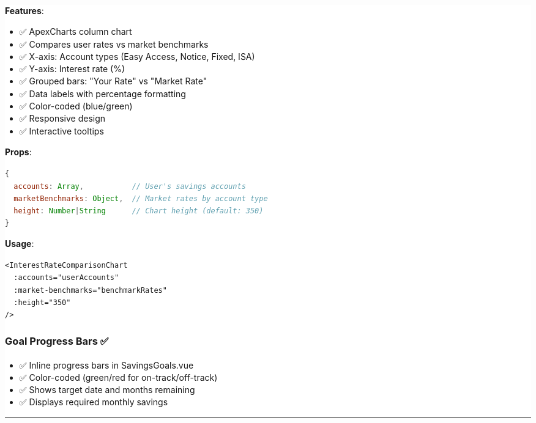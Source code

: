 **Features**:
- ✅ ApexCharts column chart
- ✅ Compares user rates vs market benchmarks
- ✅ X-axis: Account types (Easy Access, Notice, Fixed, ISA)
- ✅ Y-axis: Interest rate (%)
- ✅ Grouped bars: "Your Rate" vs "Market Rate"
- ✅ Data labels with percentage formatting
- ✅ Color-coded (blue/green)
- ✅ Responsive design
- ✅ Interactive tooltips

**Props**:
```javascript
{
  accounts: Array,           // User's savings accounts
  marketBenchmarks: Object,  // Market rates by account type
  height: Number|String      // Chart height (default: 350)
}
```

**Usage**:
```vue
<InterestRateComparisonChart
  :accounts="userAccounts"
  :market-benchmarks="benchmarkRates"
  :height="350"
/>
```

### Goal Progress Bars ✅
- ✅ Inline progress bars in SavingsGoals.vue
- ✅ Color-coded (green/red for on-track/off-track)
- ✅ Shows target date and months remaining
- ✅ Displays required monthly savings

---


